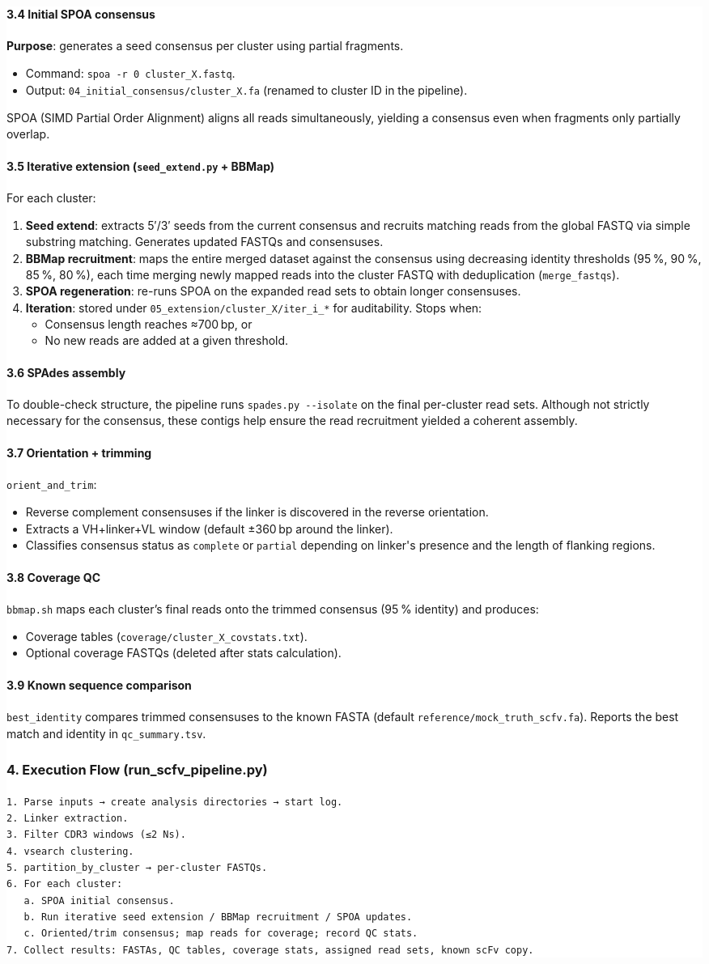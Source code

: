 #### 3.4 Initial SPOA consensus
**Purpose**: generates a seed consensus per cluster using partial fragments.
- Command: `spoa -r 0 cluster_X.fastq`.
- Output: `04_initial_consensus/cluster_X.fa` (renamed to cluster ID in the pipeline).

SPOA (SIMD Partial Order Alignment) aligns all reads simultaneously, yielding a consensus even when fragments only partially overlap.

#### 3.5 Iterative extension (`seed_extend.py` + BBMap)

For each cluster:
1. **Seed extend**: extracts 5′/3′ seeds from the current consensus and recruits matching reads from the global FASTQ via simple substring matching. Generates updated FASTQs and consensuses.
2. **BBMap recruitment**: maps the entire merged dataset against the consensus using decreasing identity thresholds (95 %, 90 %, 85 %, 80 %), each time merging newly mapped reads into the cluster FASTQ with deduplication (`merge_fastqs`).
3. **SPOA regeneration**: re-runs SPOA on the expanded read sets to obtain longer consensuses.
4. **Iteration**: stored under `05_extension/cluster_X/iter_i_*` for auditability. Stops when:
   - Consensus length reaches ≈700 bp, or
   - No new reads are added at a given threshold.

#### 3.6 SPAdes assembly
To double-check structure, the pipeline runs `spades.py --isolate` on the final per-cluster read sets. Although not strictly necessary for the consensus, these contigs help ensure the read recruitment yielded a coherent assembly.

#### 3.7 Orientation + trimming
`orient_and_trim`:
- Reverse complement consensuses if the linker is discovered in the reverse orientation.
- Extracts a VH+linker+VL window (default ±360 bp around the linker).
- Classifies consensus status as `complete` or `partial` depending on linker's presence and the length of flanking regions.

#### 3.8 Coverage QC
`bbmap.sh` maps each cluster’s final reads onto the trimmed consensus (95 % identity) and produces:
- Coverage tables (`coverage/cluster_X_covstats.txt`).
- Optional coverage FASTQs (deleted after stats calculation).

#### 3.9 Known sequence comparison
`best_identity` compares trimmed consensuses to the known FASTA (default `reference/mock_truth_scfv.fa`). Reports the best match and identity in `qc_summary.tsv`.

### 4. Execution Flow (run_scfv_pipeline.py)

```text
1. Parse inputs → create analysis directories → start log.
2. Linker extraction.
3. Filter CDR3 windows (≤2 Ns).
4. vsearch clustering.
5. partition_by_cluster → per-cluster FASTQs.
6. For each cluster:
   a. SPOA initial consensus.
   b. Run iterative seed extension / BBMap recruitment / SPOA updates.
   c. Oriented/trim consensus; map reads for coverage; record QC stats.
7. Collect results: FASTAs, QC tables, coverage stats, assigned read sets, known scFv copy.
```
